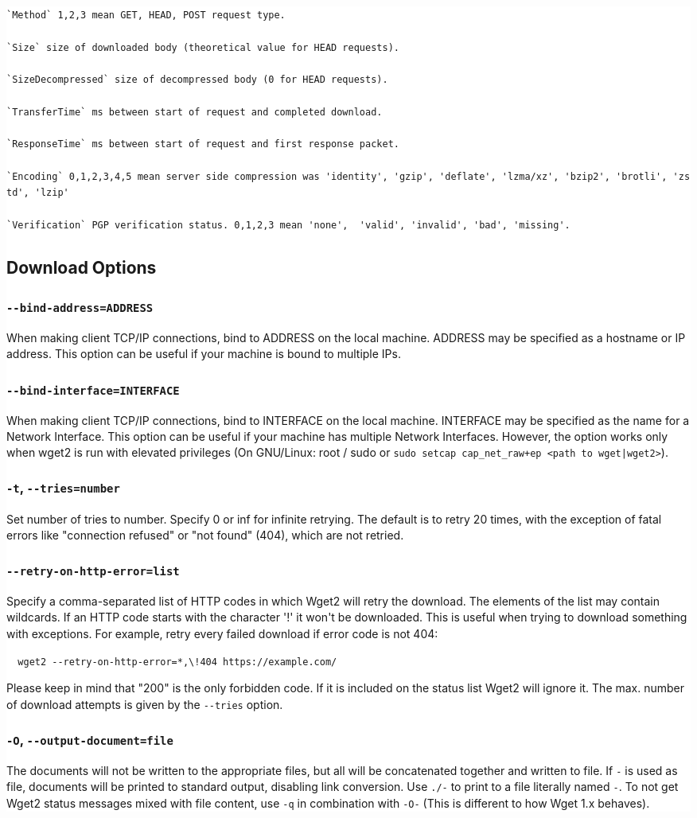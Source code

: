     `Method` 1,2,3 mean GET, HEAD, POST request type.

    `Size` size of downloaded body (theoretical value for HEAD requests).

    `SizeDecompressed` size of decompressed body (0 for HEAD requests).

    `TransferTime` ms between start of request and completed download.

    `ResponseTime` ms between start of request and first response packet.

    `Encoding` 0,1,2,3,4,5 mean server side compression was 'identity', 'gzip', 'deflate', 'lzma/xz', 'bzip2', 'brotli', 'zstd', 'lzip'

    `Verification` PGP verification status. 0,1,2,3 mean 'none',  'valid', 'invalid', 'bad', 'missing'.

## <a name="Download Options"/>Download Options

### `--bind-address=ADDRESS`

  When making client TCP/IP connections, bind to ADDRESS on the local machine.  ADDRESS may be specified as a hostname or IP
  address.  This option can be useful if your machine is bound to multiple IPs.

### `--bind-interface=INTERFACE`

  When making client TCP/IP connections, bind to INTERFACE on the local machine. INTERFACE may be specified as the name
  for a Network Interface.  This option can be useful if your machine has multiple Network Interfaces.
  However, the option works only when wget2 is run with elevated privileges
  (On GNU/Linux: root / sudo or `sudo setcap cap_net_raw+ep <path to wget|wget2>`).

### `-t`, `--tries=number`

  Set number of tries to number. Specify 0 or inf for infinite retrying.  The default is to retry 20 times, with the exception
  of fatal errors like "connection refused" or "not found" (404), which are not retried.

### `--retry-on-http-error=list`

  Specify a comma-separated list of HTTP codes in which Wget2 will retry the download. The elements of the list may contain
  wildcards. If an HTTP code starts with the character '!' it won't be downloaded. This is useful when trying to download
  something with exceptions. For example, retry every failed download if error code is not 404:

      wget2 --retry-on-http-error=*,\!404 https://example.com/

  Please keep in mind that "200" is the only forbidden code. If it is included on the status list Wget2 will ignore it. The
  max. number of download attempts is given by the `--tries` option.

### `-O`, `--output-document=file`

  The documents will not be written to the appropriate files, but all will be concatenated together and written to file.  If `-`
  is used as file, documents will be printed to standard output, disabling link conversion. Use `./-` to print to a file
  literally named `-`. To not get Wget2 status messages mixed with file content, use `-q` in combination with `-O-` (This is
  different to how Wget 1.x behaves).
